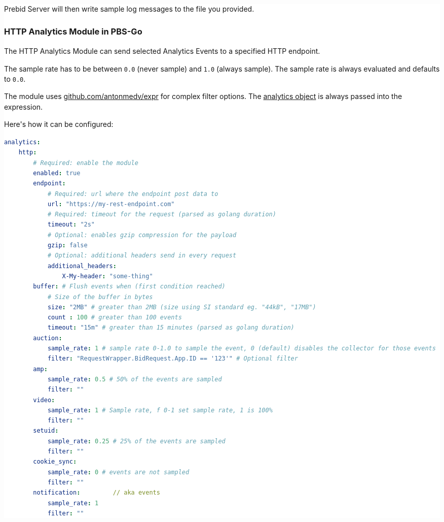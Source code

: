 Prebid Server will then write sample log messages to the file you provided.

### HTTP Analytics Module in PBS-Go
The HTTP Analytics Module can send selected Analytics Events to a specified HTTP endpoint.

The sample rate has to be between `0.0` (never sample) and `1.0` (always sample). The sample rate is always evaluated and defaults to `0.0`.

The module uses [github.com/antonmedv/expr](github.com/antonmedv/expr) for complex filter options. The [analytics object](https://github.com/prebid/prebid-server/tree/master/analytics/core.go) is always passed into the expression.

Here's how it can be configured:

```yaml
analytics:
    http:
        # Required: enable the module
        enabled: true
        endpoint: 
            # Required: url where the endpoint post data to
            url: "https://my-rest-endpoint.com"
            # Required: timeout for the request (parsed as golang duration)
            timeout: "2s"
            # Optional: enables gzip compression for the payload
            gzip: false
            # Optional: additional headers send in every request
            additional_headers:
                X-My-header: "some-thing"
        buffer: # Flush events when (first condition reached)
            # Size of the buffer in bytes
            size: "2MB" # greater than 2MB (size using SI standard eg. "44kB", "17MB")
            count : 100 # greater than 100 events
            timeout: "15m" # greater than 15 minutes (parsed as golang duration)
        auction: 
            sample_rate: 1 # sample rate 0-1.0 to sample the event, 0 (default) disables the collector for those events
            filter: "RequestWrapper.BidRequest.App.ID == '123'" # Optional filter
        amp:
            sample_rate: 0.5 # 50% of the events are sampled
            filter: "" 
        video:
            sample_rate: 1 # Sample rate, f 0-1 set sample rate, 1 is 100%
            filter: "" 
        setuid:
            sample_rate: 0.25 # 25% of the events are sampled
            filter: "" 
        cookie_sync:
            sample_rate: 0 # events are not sampled
            filter: "" 
        notification:         // aka events
            sample_rate: 1
            filter: "" 
```
